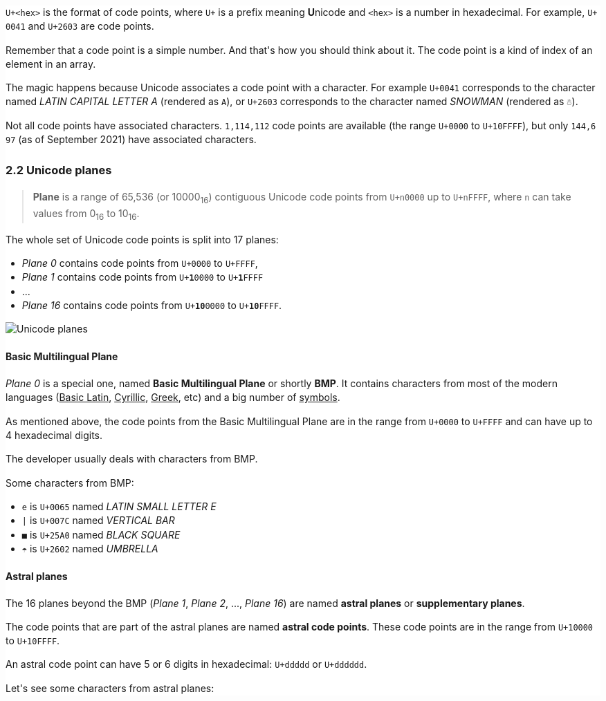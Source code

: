 `U+<hex>` is the format of code points, where `U+` is a prefix meaning **U**nicode and `<hex>` is a number in hexadecimal. For example, `U+0041` and `U+2603` are code points.  

Remember that a code point is a simple number. And that's how you should think about it. 
The code point is a kind of index of an element in an array.  

The magic happens because Unicode associates a code point with a character. For example `U+0041` corresponds to the character named *LATIN CAPITAL LETTER A* (rendered as `A`), or `U+2603` corresponds to the character named *SNOWMAN* (rendered as `☃`).  

Not all code points have associated characters. `1,114,112` code points are available (the range `U+0000` to `U+10FFFF`), but only `144,697` (as of September 2021) have associated characters.  

### 2.2 Unicode planes

> **Plane** is a range of 65,536 (or 10000<sub>16</sub>) contiguous Unicode code points from `U+n0000` up to `U+nFFFF`, where `n` can take values from 0<sub>16</sub> to 10<sub>16</sub>. 

The whole set of Unicode code points is split into 17 planes:

* *Plane 0* contains code points from `U+0000` to `U+FFFF`, 
* *Plane 1* contains code points from <code>U+**1**0000</code> to <code>U+**1**FFFF</code> 
* ...
* *Plane 16* contains code points from <code>U+**10**0000</code> to <code>U+**10**FFFF</code>.

![Unicode planes](./images/unicode-planes.png)

#### Basic Multilingual Plane

*Plane 0* is a special one, named **Basic Multilingual Plane** or shortly **BMP**. It contains characters from most of the modern languages ([Basic Latin](https://en.wikipedia.org/wiki/Basic_Latin_(Unicode_block)), [Cyrillic](https://en.wikipedia.org/wiki/Cyrillic_(Unicode_block)), [Greek](https://en.wikipedia.org/wiki/Greek_and_Coptic), etc) and a big number of [symbols](https://en.wikipedia.org/wiki/Unicode_symbols).  

As mentioned above, the code points from the Basic Multilingual Plane are in the range from `U+0000` to `U+FFFF` and can have up to 4 hexadecimal digits.  

The developer usually deals with characters from BMP.  

Some characters from BMP:

* `e` is `U+0065` named *LATIN SMALL LETTER E*
* `|` is `U+007C` named *VERTICAL BAR*
* `■` is `U+25A0` named *BLACK SQUARE*
* `☂` is `U+2602` named *UMBRELLA*

#### Astral planes

The 16 planes beyond the BMP (*Plane 1*, *Plane 2*, ..., *Plane 16*) are named **astral planes** or **supplementary planes**.  

The code points that are part of the astral planes are named **astral code points**. These code points are in the range from `U+10000` to `U+10FFFF`. 

An astral code point can have 5 or 6 digits in hexadecimal: `U+ddddd` or `U+dddddd`.  

Let's see some characters from astral planes:  

